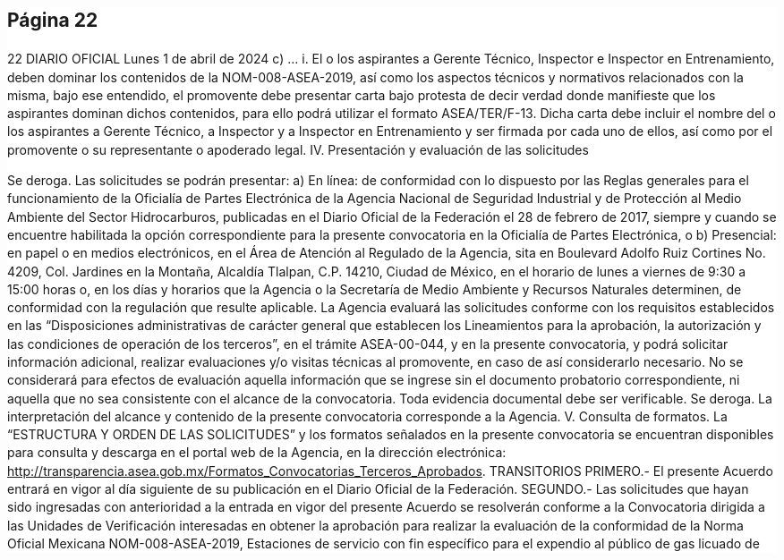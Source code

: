 
## Página 22

22 
DIARIO OFICIAL 
Lunes 1 de abril de 2024 
c) 
… 
i. 
El o los aspirantes a Gerente Técnico, Inspector e Inspector en Entrenamiento, deben 
dominar los contenidos de la NOM-008-ASEA-2019, así como los aspectos técnicos y 
normativos relacionados con la misma, bajo ese entendido, el promovente debe 
presentar carta bajo protesta de decir verdad donde manifieste que los aspirantes 
dominan dichos contenidos, para ello podrá utilizar el formato ASEA/TER/F-13. Dicha 
carta debe incluir el nombre del o los aspirantes a Gerente Técnico, a Inspector y a 
Inspector en Entrenamiento y ser firmada por cada uno de ellos, así como por el 
promovente o su representante o apoderado legal. 
IV. 
Presentación y evaluación de las solicitudes 
 
Se deroga. 
Las solicitudes se podrán presentar: 
a) 
En línea: de conformidad con lo dispuesto por las Reglas generales para el funcionamiento 
de la Oficialía de Partes Electrónica de la Agencia Nacional de Seguridad Industrial y de 
Protección al Medio Ambiente del Sector Hidrocarburos, publicadas en el Diario Oficial de 
la Federación el 28 de febrero de 2017, siempre y cuando se encuentre habilitada la opción 
correspondiente para la presente convocatoria en la Oficialía de Partes Electrónica, o 
b) 
Presencial: en papel o en medios electrónicos, en el Área de Atención al Regulado de la 
Agencia, sita en Boulevard Adolfo Ruiz Cortines No. 4209, Col. Jardines en la Montaña, 
Alcaldía Tlalpan, C.P. 14210, Ciudad de México, en el horario de lunes a viernes de 9:30 a 
15:00 horas o, en los días y horarios que la Agencia o la Secretaría de Medio Ambiente y 
Recursos Naturales determinen, de conformidad con la regulación que resulte aplicable. 
La Agencia evaluará las solicitudes conforme con los requisitos establecidos en las “Disposiciones 
administrativas de carácter general que establecen los Lineamientos para la aprobación, la autorización y las 
condiciones de operación de los terceros”, en el trámite ASEA-00-044, y en la presente convocatoria, y podrá 
solicitar información adicional, realizar evaluaciones y/o visitas técnicas al promovente, en caso de así 
considerarlo necesario. 
No se considerará para efectos de evaluación aquella información que se ingrese sin el documento 
probatorio correspondiente, ni aquella que no sea consistente con el alcance de la convocatoria. Toda 
evidencia documental debe ser verificable. 
Se deroga. 
La interpretación del alcance y contenido de la presente convocatoria corresponde a la Agencia. 
V. Consulta de formatos. 
La “ESTRUCTURA Y ORDEN DE LAS SOLICITUDES” y los formatos señalados en la presente 
convocatoria se encuentran disponibles para consulta y descarga en el portal web de la Agencia, en la 
dirección electrónica: http://transparencia.asea.gob.mx/Formatos_Convocatorias_Terceros_Aprobados. 
TRANSITORIOS 
PRIMERO.- El presente Acuerdo entrará en vigor al día siguiente de su publicación en el Diario Oficial de 
la Federación. 
SEGUNDO.- Las solicitudes que hayan sido ingresadas con anterioridad a la entrada en vigor del presente 
Acuerdo se resolverán conforme a la Convocatoria dirigida a las Unidades de Verificación interesadas en 
obtener la aprobación para realizar la evaluación de la conformidad de la Norma Oficial Mexicana 
NOM-008-ASEA-2019, Estaciones de servicio con fin específico para el expendio al público de gas licuado de 